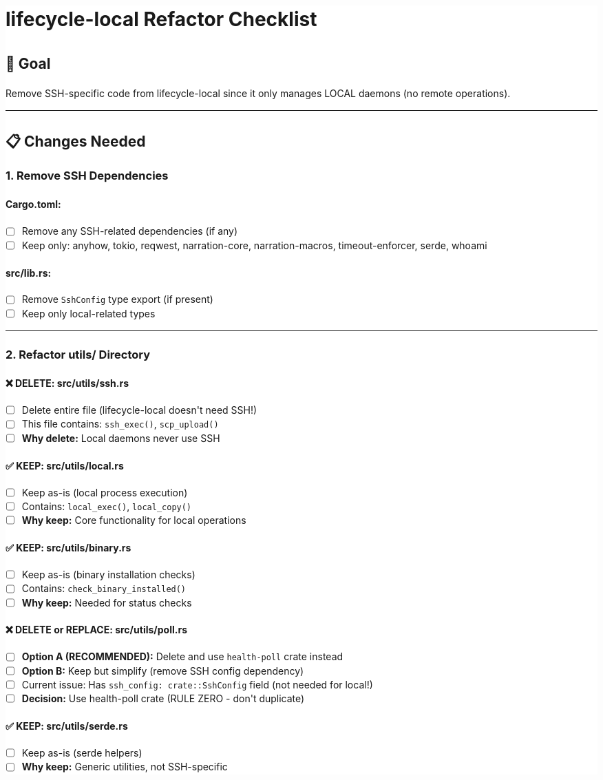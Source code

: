 # lifecycle-local Refactor Checklist

## 🎯 Goal
Remove SSH-specific code from lifecycle-local since it only manages LOCAL daemons (no remote operations).

---

## 📋 Changes Needed

### **1. Remove SSH Dependencies**

#### **Cargo.toml:**
- [ ] Remove any SSH-related dependencies (if any)
- [ ] Keep only: anyhow, tokio, reqwest, narration-core, narration-macros, timeout-enforcer, serde, whoami

#### **src/lib.rs:**
- [ ] Remove `SshConfig` type export (if present)
- [ ] Keep only local-related types

---

### **2. Refactor utils/ Directory**

#### **❌ DELETE: src/utils/ssh.rs**
- [ ] Delete entire file (lifecycle-local doesn't need SSH!)
- [ ] This file contains: `ssh_exec()`, `scp_upload()`
- [ ] **Why delete:** Local daemons never use SSH

#### **✅ KEEP: src/utils/local.rs**
- [ ] Keep as-is (local process execution)
- [ ] Contains: `local_exec()`, `local_copy()`
- [ ] **Why keep:** Core functionality for local operations

#### **✅ KEEP: src/utils/binary.rs**
- [ ] Keep as-is (binary installation checks)
- [ ] Contains: `check_binary_installed()`
- [ ] **Why keep:** Needed for status checks

#### **❌ DELETE or REPLACE: src/utils/poll.rs**
- [ ] **Option A (RECOMMENDED):** Delete and use `health-poll` crate instead
- [ ] **Option B:** Keep but simplify (remove SSH config dependency)
- [ ] Current issue: Has `ssh_config: crate::SshConfig` field (not needed for local!)
- [ ] **Decision:** Use health-poll crate (RULE ZERO - don't duplicate)

#### **✅ KEEP: src/utils/serde.rs**
- [ ] Keep as-is (serde helpers)
- [ ] **Why keep:** Generic utilities, not SSH-specific
